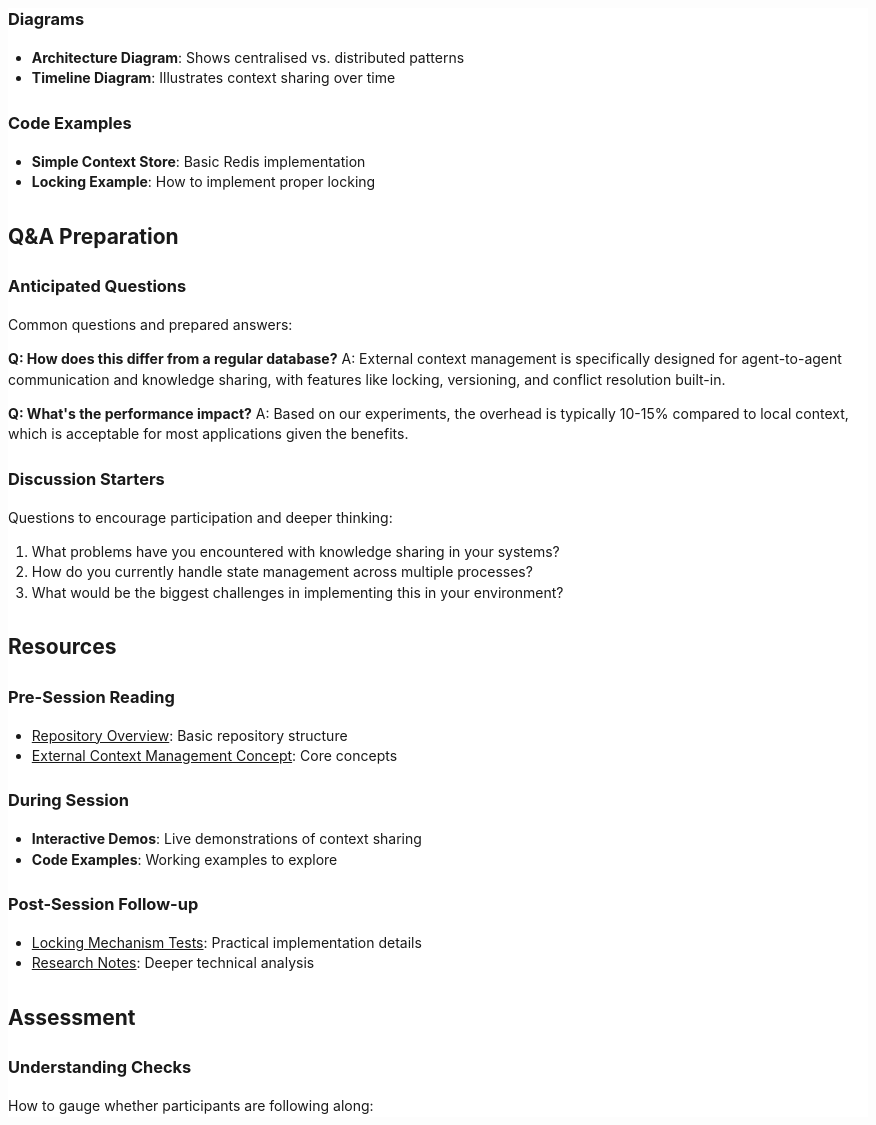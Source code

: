### Diagrams
- **Architecture Diagram**: Shows centralised vs. distributed patterns
- **Timeline Diagram**: Illustrates context sharing over time

### Code Examples
- **Simple Context Store**: Basic Redis implementation
- **Locking Example**: How to implement proper locking

## Q&A Preparation

### Anticipated Questions
Common questions and prepared answers:

**Q: How does this differ from a regular database?**
A: External context management is specifically designed for agent-to-agent communication and knowledge sharing, with features like locking, versioning, and conflict resolution built-in.

**Q: What's the performance impact?**
A: Based on our experiments, the overhead is typically 10-15% compared to local context, which is acceptable for most applications given the benefits.

### Discussion Starters
Questions to encourage participation and deeper thinking:

1. What problems have you encountered with knowledge sharing in your systems?
2. How do you currently handle state management across multiple processes?
3. What would be the biggest challenges in implementing this in your environment?

## Resources

### Pre-Session Reading
- [Repository Overview](../../00-introduction/README.md): Basic repository structure
- [External Context Management Concept](../../10-concepts/external-context-management.md): Core concepts

### During Session
- **Interactive Demos**: Live demonstrations of context sharing
- **Code Examples**: Working examples to explore

### Post-Session Follow-up
- [Locking Mechanism Tests](../../30-experiments/locking-mechanism-tests.md): Practical implementation details
- [Research Notes](../../20-research/): Deeper technical analysis

## Assessment

### Understanding Checks
How to gauge whether participants are following along:
